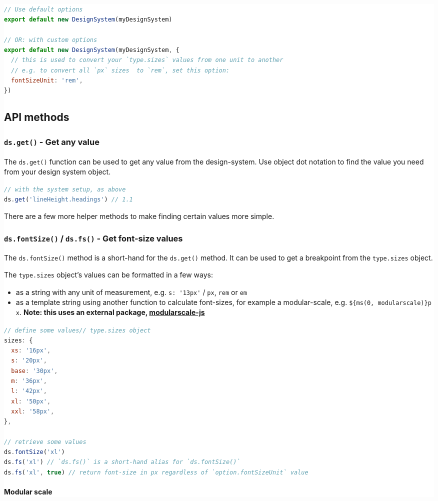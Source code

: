 ```js
// Use default options
export default new DesignSystem(myDesignSystem)

// OR: with custom options
export default new DesignSystem(myDesignSystem, {
  // this is used to convert your `type.sizes` values from one unit to another
  // e.g. to convert all `px` sizes  to `rem`, set this option:
  fontSizeUnit: 'rem',
})
```

## API methods
### `ds.get()` - Get any value
The `ds.get()` function can be used to get any value from the design-system. Use object dot notation to find the value you need from your design system object.
```js
// with the system setup, as above
ds.get('lineHeight.headings') // 1.1
```

There are a few more helper methods to make finding certain values more simple.

### `ds.fontSize()` / `ds.fs()` - Get font-size values
The `ds.fontSize()` method is a short-hand for the `ds.get()` method. It can be used to get a breakpoint from the `type.sizes` object.

The `type.sizes` object’s values can be formatted in a few ways:
* as a string with any unit of measurement, e.g. `s: '13px'` / `px`, `rem` or `em`
* as a template string using another function to calculate font-sizes, for example a modular-scale, e.g. `${ms(0, modularscale)}px`. **Note: this uses an external package, [modularscale-js](https://github.com/modularscale/modularscale-js)**


```js
// define some values// type.sizes object
sizes: {
  xs: '16px',
  s: '20px',
  base: '30px',
  m: '36px',
  l: '42px',
  xl: '50px',
  xxl: '58px',
},

// retrieve some values
ds.fontSize('xl')
ds.fs('xl') // `ds.fs()` is a short-hand alias for `ds.fontSize()`
ds.fs('xl', true) // return font-size in px regardless of `option.fontSizeUnit` value
```

#### Modular scale
